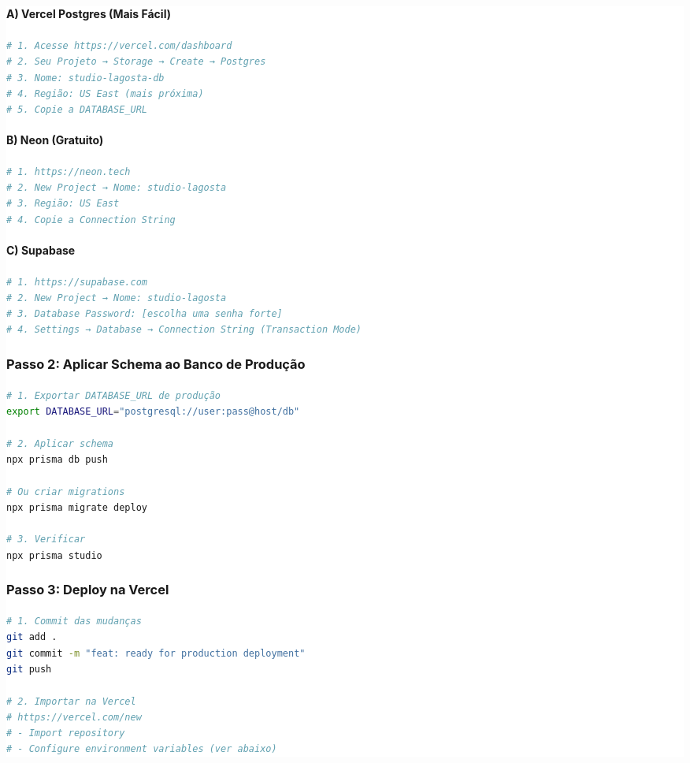 #### A) Vercel Postgres (Mais Fácil)

```bash
# 1. Acesse https://vercel.com/dashboard
# 2. Seu Projeto → Storage → Create → Postgres
# 3. Nome: studio-lagosta-db
# 4. Região: US East (mais próxima)
# 5. Copie a DATABASE_URL
```

#### B) Neon (Gratuito)

```bash
# 1. https://neon.tech
# 2. New Project → Nome: studio-lagosta
# 3. Região: US East
# 4. Copie a Connection String
```

#### C) Supabase

```bash
# 1. https://supabase.com
# 2. New Project → Nome: studio-lagosta
# 3. Database Password: [escolha uma senha forte]
# 4. Settings → Database → Connection String (Transaction Mode)
```

### Passo 2: Aplicar Schema ao Banco de Produção

```bash
# 1. Exportar DATABASE_URL de produção
export DATABASE_URL="postgresql://user:pass@host/db"

# 2. Aplicar schema
npx prisma db push

# Ou criar migrations
npx prisma migrate deploy

# 3. Verificar
npx prisma studio
```

### Passo 3: Deploy na Vercel

```bash
# 1. Commit das mudanças
git add .
git commit -m "feat: ready for production deployment"
git push

# 2. Importar na Vercel
# https://vercel.com/new
# - Import repository
# - Configure environment variables (ver abaixo)
```

